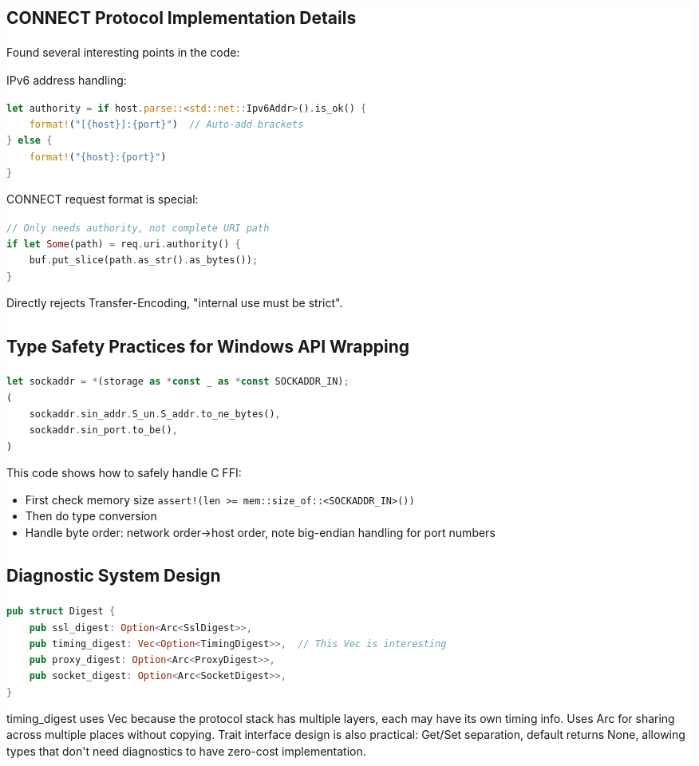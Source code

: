 ## CONNECT Protocol Implementation Details

Found several interesting points in the code:

IPv6 address handling:
```rust
let authority = if host.parse::<std::net::Ipv6Addr>().is_ok() {
    format!("[{host}]:{port}")  // Auto-add brackets
} else {
    format!("{host}:{port}")
}
```

CONNECT request format is special:
```rust
// Only needs authority, not complete URI path
if let Some(path) = req.uri.authority() {
    buf.put_slice(path.as_str().as_bytes());
}
```

Directly rejects Transfer-Encoding, "internal use must be strict".

## Type Safety Practices for Windows API Wrapping

```rust
let sockaddr = *(storage as *const _ as *const SOCKADDR_IN);
(
    sockaddr.sin_addr.S_un.S_addr.to_ne_bytes(),
    sockaddr.sin_port.to_be(),
)
```

This code shows how to safely handle C FFI:
- First check memory size `assert!(len >= mem::size_of::<SOCKADDR_IN>())`
- Then do type conversion
- Handle byte order: network order→host order, note big-endian handling for port numbers

## Diagnostic System Design

```rust
pub struct Digest {
    pub ssl_digest: Option<Arc<SslDigest>>,
    pub timing_digest: Vec<Option<TimingDigest>>,  // This Vec is interesting
    pub proxy_digest: Option<Arc<ProxyDigest>>,
    pub socket_digest: Option<Arc<SocketDigest>>,
}
```

timing_digest uses Vec because the protocol stack has multiple layers, each may have its own timing info.
Uses Arc for sharing across multiple places without copying.
Trait interface design is also practical: Get/Set separation, default returns None, allowing types that don't need diagnostics to have zero-cost implementation.
